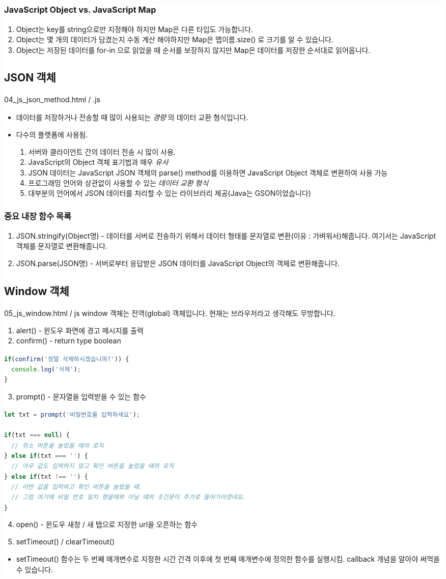 ### JavaScript Object vs. JavaScript Map

1. Object는 key를 string으로만 지정해야 하지만 Map은 다른 타입도 가능합니다.
2. Object는 몇 개의 데이터가 담겼는지 수동 계산 해야하지만 Map은 맵이름.size() 로 크기를 알 수 있습니다.
3. Object는 저장된 데이터를 for-in 으로 읽었을 때 순서를 보장하지 않지만 Map은 데이터를 저장한 순서대로 읽어옵니다. 

## JSON 객체
04_js_json_method.html / .js 

- 데이터를 저장하거나 전송할 때 많이 사용되는 _경량_ 의 데이터 교환 형식입니다.

- 다수의 플랫폼에 사용됨.

  1. 서버와 클라이언트 간의 데이터 전송 시 많이 사용.
  2. JavaScript의 Object 객체 표기법과 매우 _유사_
  3. JSON 데이터는 JavaScript JSON 객체의 parse() method를 이용하면 JavaScript Object 객체로 변환하여 사용 가능
  4. 프로그래밍 언어와 상관없이 사용할 수 있는 _데이터 교환 형식_
  5. 대부분의 언어에서 JSON 데이터를 처리할 수 있는 라이브러리 제공(Java는 GSON이었습니다)

### 중요 내장 함수 목록
1. JSON.stringify(Object명) - 데이터를 서버로 전송하기 위해서 데이터 형태를 문자열로 변환(이유 : 가벼워서)해줍니다. 여기서는 JavaScript 객체를 문자열로 변환해줍니다.

2. JSON.parse(JSON명) - 서버로부터 응답받은 JSON 데이터를 JavaScript Object의 객체로 변환해줍니다.

## Window 객체
05_js_window.html / js
window 객체는 전역(global) 객체입니다. 현재는 브라우저라고 생각해도 무방합니다.

1. alert() - 윈도우 화면에 경고 메시지를 출력
2. confirm() - return type boolean

```js
if(confirm('정말 삭제하시겠습니까?')) {
  console.log('삭제');
}
```

3. prompt() - 문자열을 입력받을 수 있는 함수
```js
let txt = prompt('비밀번호를 입력하세요');

if(txt === null) {
  // 취소 버튼을 눌렀을 때의 로직
} else if(txt === '') {
  // 아무 값도 입력하지 않고 확인 버튼을 눌렀을 때의 로직
} else if(txt !== '') {
  // 어떤 값을 입력하고 확인 버튼을 눌렀을 때.
  // 그럼 여기에 비밀 번호 일치 했을때와 아닐 떄의 조건문이 추가로 들어가야겠네요.
}
```
4. open() - 윈도우 새창 / 새 탭으로 지정한 url을 오픈하는 함수

5. setTimeout() / clearTimeout()
  - setTimeout() 함수는 두 번째 매개변수로 지정한 시간 간격 이후에 첫 번째 매개변수에 정의한 함수를 실행시킴. callback 개념을 알아야 써먹을 수 있습니다.
